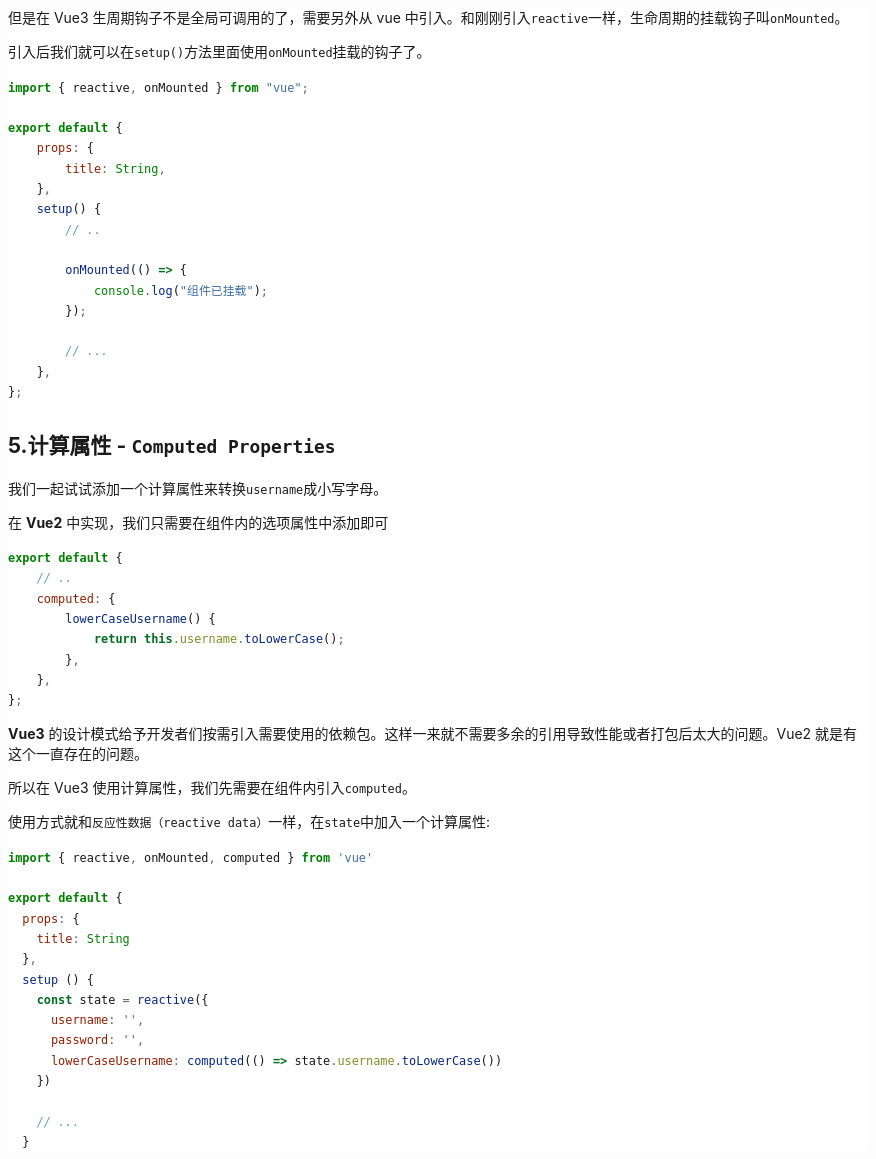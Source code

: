 但是在 Vue3 生周期钩子不是全局可调用的了，需要另外从 vue 中引入。和刚刚引入`reactive`一样，生命周期的挂载钩子叫`onMounted`。

引入后我们就可以在`setup()`方法里面使用`onMounted`挂载的钩子了。

```js
import { reactive, onMounted } from "vue";

export default {
	props: {
		title: String,
	},
	setup() {
		// ..

		onMounted(() => {
			console.log("组件已挂载");
		});

		// ...
	},
};
```

## 5.计算属性 - `Computed Properties`

我们一起试试添加一个计算属性来转换`username`成小写字母。

在 **Vue2** 中实现，我们只需要在组件内的选项属性中添加即可

```js
export default {
	// ..
	computed: {
		lowerCaseUsername() {
			return this.username.toLowerCase();
		},
	},
};
```

**Vue3** 的设计模式给予开发者们按需引入需要使用的依赖包。这样一来就不需要多余的引用导致性能或者打包后太大的问题。Vue2 就是有这个一直存在的问题。

所以在 Vue3 使用计算属性，我们先需要在组件内引入`computed`。

使用方式就和`反应性数据（reactive data）`一样，在`state`中加入一个计算属性:

```js
import { reactive, onMounted, computed } from 'vue'

export default {
  props: {
    title: String
  },
  setup () {
    const state = reactive({
      username: '',
      password: '',
      lowerCaseUsername: computed(() => state.username.toLowerCase())
    })

    // ...
  }
```
